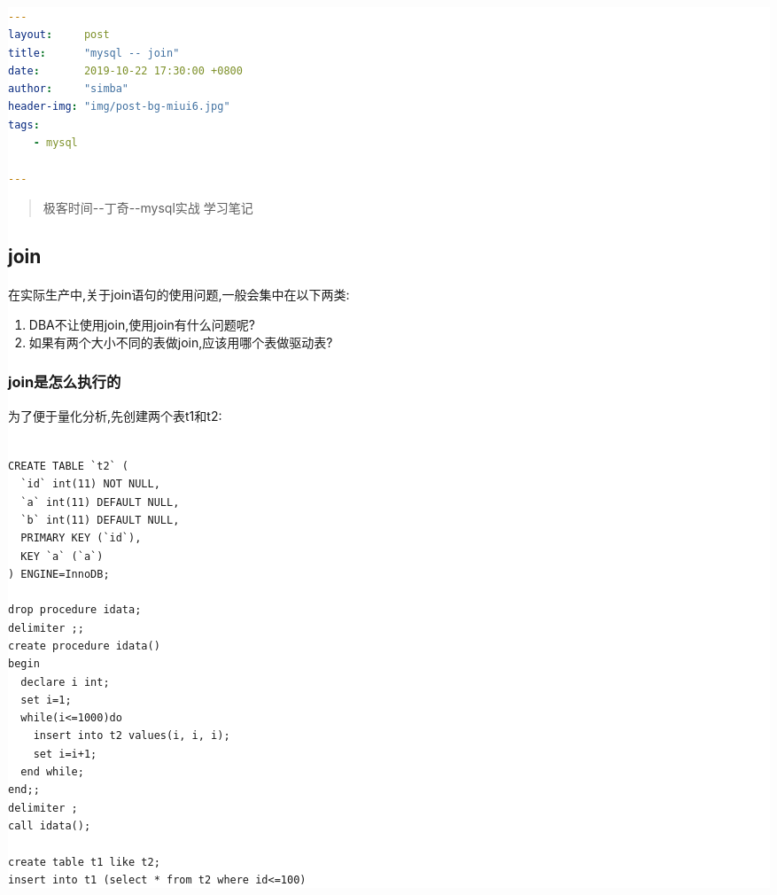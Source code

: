 ```yaml
---
layout:     post
title:      "mysql -- join"
date:       2019-10-22 17:30:00 +0800
author:     "simba"
header-img: "img/post-bg-miui6.jpg"
tags:
    - mysql

---
```


> 极客时间--丁奇--mysql实战 学习笔记

##	join

在实际生产中,关于join语句的使用问题,一般会集中在以下两类:
1.	DBA不让使用join,使用join有什么问题呢?
2.	如果有两个大小不同的表做join,应该用哪个表做驱动表?


###	join是怎么执行的

为了便于量化分析,先创建两个表t1和t2:
```

CREATE TABLE `t2` (
  `id` int(11) NOT NULL,
  `a` int(11) DEFAULT NULL,
  `b` int(11) DEFAULT NULL,
  PRIMARY KEY (`id`),
  KEY `a` (`a`)
) ENGINE=InnoDB;

drop procedure idata;
delimiter ;;
create procedure idata()
begin
  declare i int;
  set i=1;
  while(i<=1000)do
    insert into t2 values(i, i, i);
    set i=i+1;
  end while;
end;;
delimiter ;
call idata();

create table t1 like t2;
insert into t1 (select * from t2 where id<=100)
```
